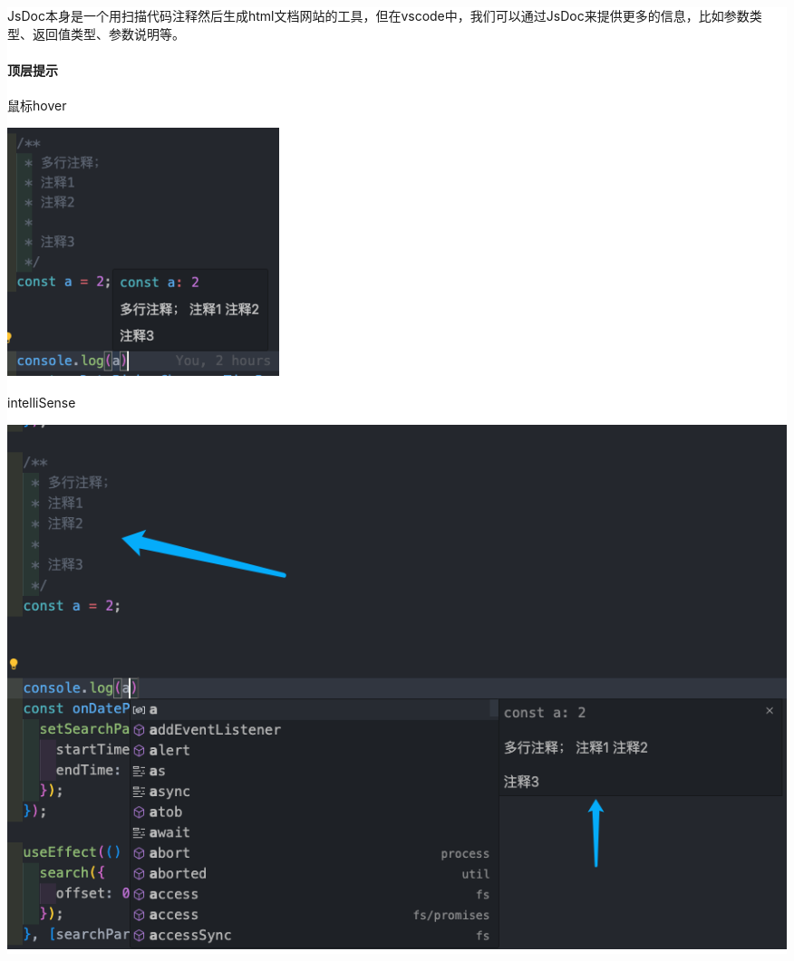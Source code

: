JsDoc本身是一个用扫描代码注释然后生成html文档网站的工具，但在vscode中，我们可以通过JsDoc来提供更多的信息，比如参数类型、返回值类型、参数说明等。

#### 顶层提示

鼠标hover

![alt text](image.png)

intelliSense

![alt text](image-1.png)
